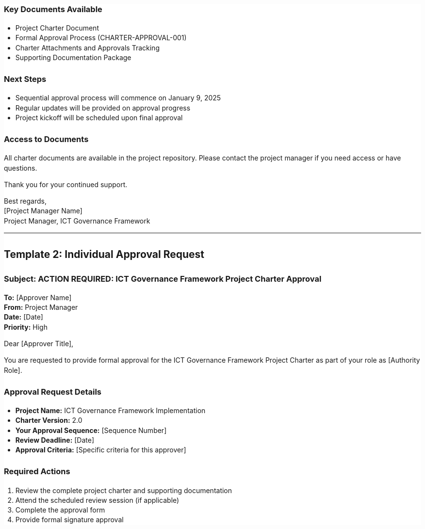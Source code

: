 ### Key Documents Available
- Project Charter Document
- Formal Approval Process (CHARTER-APPROVAL-001)
- Charter Attachments and Approvals Tracking
- Supporting Documentation Package

### Next Steps
- Sequential approval process will commence on January 9, 2025
- Regular updates will be provided on approval progress
- Project kickoff will be scheduled upon final approval

### Access to Documents
All charter documents are available in the project repository. Please contact the project manager if you need access or have questions.

Thank you for your continued support.

Best regards,  
[Project Manager Name]  
Project Manager, ICT Governance Framework

---

## Template 2: Individual Approval Request

### Subject: ACTION REQUIRED: ICT Governance Framework Project Charter Approval

**To:** [Approver Name]  
**From:** Project Manager  
**Date:** [Date]  
**Priority:** High

Dear [Approver Title],

You are requested to provide formal approval for the ICT Governance Framework Project Charter as part of your role as [Authority Role].

### Approval Request Details
- **Project Name:** ICT Governance Framework Implementation
- **Charter Version:** 2.0
- **Your Approval Sequence:** [Sequence Number]
- **Review Deadline:** [Date]
- **Approval Criteria:** [Specific criteria for this approver]

### Required Actions
1. Review the complete project charter and supporting documentation
2. Attend the scheduled review session (if applicable)
3. Complete the approval form
4. Provide formal signature approval
